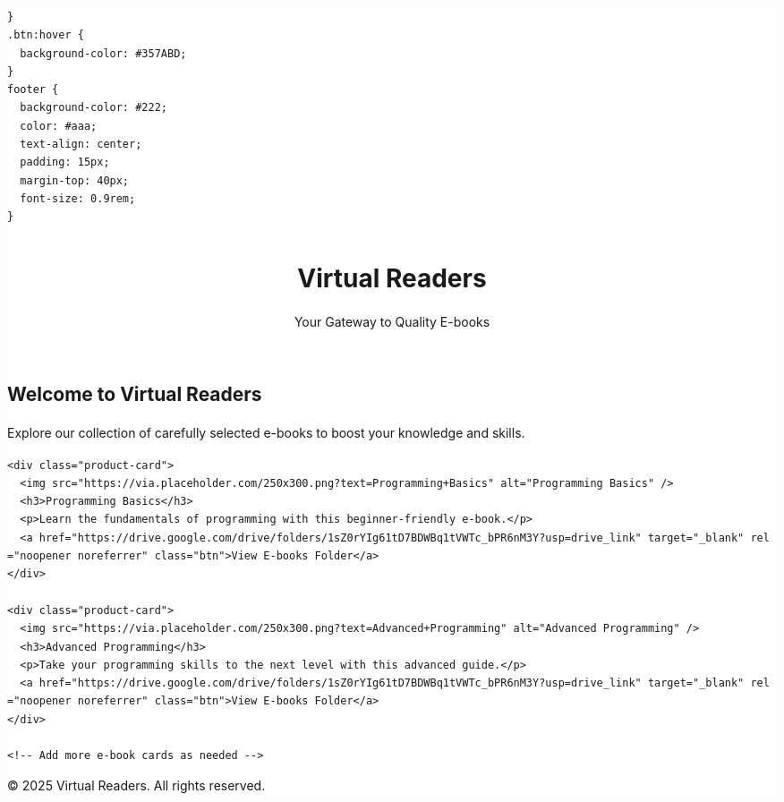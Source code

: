     }
    .btn:hover {
      background-color: #357ABD;
    }
    footer {
      background-color: #222;
      color: #aaa;
      text-align: center;
      padding: 15px;
      margin-top: 40px;
      font-size: 0.9rem;
    }
  </style>
</head>
<body>

<header>
  <h1>Virtual Readers</h1>
  <p>Your Gateway to Quality E-books</p>
</header>

<main>
  <section class="intro">
    <h2>Welcome to Virtual Readers</h2>
    <p>Explore our collection of carefully selected e-books to boost your knowledge and skills.</p>
  </section>

  <section class="products">

    <div class="product-card">
      <img src="https://via.placeholder.com/250x300.png?text=Programming+Basics" alt="Programming Basics" />
      <h3>Programming Basics</h3>
      <p>Learn the fundamentals of programming with this beginner-friendly e-book.</p>
      <a href="https://drive.google.com/drive/folders/1sZ0rYIg61tD7BDWBq1tVWTc_bPR6nM3Y?usp=drive_link" target="_blank" rel="noopener noreferrer" class="btn">View E-books Folder</a>
    </div>

    <div class="product-card">
      <img src="https://via.placeholder.com/250x300.png?text=Advanced+Programming" alt="Advanced Programming" />
      <h3>Advanced Programming</h3>
      <p>Take your programming skills to the next level with this advanced guide.</p>
      <a href="https://drive.google.com/drive/folders/1sZ0rYIg61tD7BDWBq1tVWTc_bPR6nM3Y?usp=drive_link" target="_blank" rel="noopener noreferrer" class="btn">View E-books Folder</a>
    </div>

    <!-- Add more e-book cards as needed -->

  </section>
</main>

<footer>
  <p>© 2025 Virtual Readers. All rights reserved.</p>
</footer>

</body>
</html>
